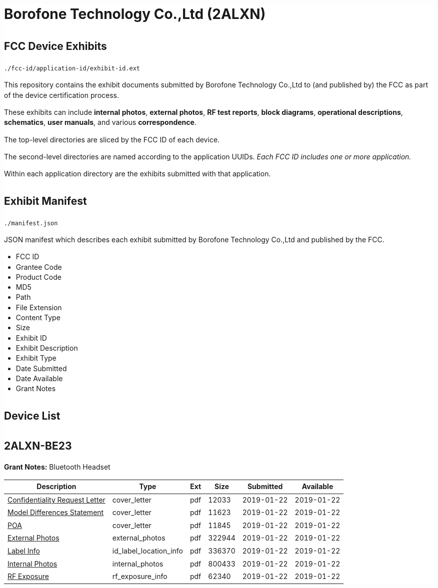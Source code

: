# Borofone Technology Co.,Ltd (2ALXN)
## FCC Device Exhibits

```
./fcc-id/application-id/exhibit-id.ext
```

This repository contains the exhibit documents submitted by Borofone Technology Co.,Ltd to (and published by) the FCC as part of the device certification process.

These exhibits can include **internal photos**, **external photos**, **RF test reports**, **block diagrams**, **operational descriptions**, **schematics**, **user manuals**, and various **correspondence**.

The top-level directories are sliced by the FCC ID of each device.

The second-level directories are named according to the application UUIDs. *Each FCC ID includes one or more application.*

Within each application directory are the exhibits submitted with that application. 

## Exhibit Manifest

```
./manifest.json
```

JSON manifest which describes each exhibit submitted by Borofone Technology Co.,Ltd and published by the FCC.

- FCC ID
- Grantee Code
- Product Code
- MD5
- Path
- File Extension
- Content Type
- Size
- Exhibit ID
- Exhibit Description
- Exhibit Type
- Date Submitted
- Date Available
- Grant Notes

## Device List
## 2ALXN-BE23
**Grant Notes:** Bluetooth Headset

| Description | Type | Ext | Size | Submitted | Available |
| ----------- | ---- | --- | ---- | --------- | --------- |
| [Confidentiality Request Letter](2ALXN-BE23/64a8aa9871d1e2221542ba9eb124b081/4138827.pdf) | cover_letter | pdf | 12033 | 2019-01-22 | 2019-01-22 |
| [Model Differences Statement](2ALXN-BE23/64a8aa9871d1e2221542ba9eb124b081/4138830.pdf) | cover_letter | pdf | 11623 | 2019-01-22 | 2019-01-22 |
| [POA](2ALXN-BE23/64a8aa9871d1e2221542ba9eb124b081/4138832.pdf) | cover_letter | pdf | 11845 | 2019-01-22 | 2019-01-22 |
| [External Photos](2ALXN-BE23/64a8aa9871d1e2221542ba9eb124b081/4138823.pdf) | external_photos | pdf | 322944 | 2019-01-22 | 2019-01-22 |
| [Label Info](2ALXN-BE23/64a8aa9871d1e2221542ba9eb124b081/4138829.pdf) | id_label_location_info | pdf | 336370 | 2019-01-22 | 2019-01-22 |
| [Internal Photos](2ALXN-BE23/64a8aa9871d1e2221542ba9eb124b081/4138824.pdf) | internal_photos | pdf | 800433 | 2019-01-22 | 2019-01-22 |
| [RF Exposure](2ALXN-BE23/64a8aa9871d1e2221542ba9eb124b081/4138822.pdf) | rf_exposure_info | pdf | 62340 | 2019-01-22 | 2019-01-22 |
